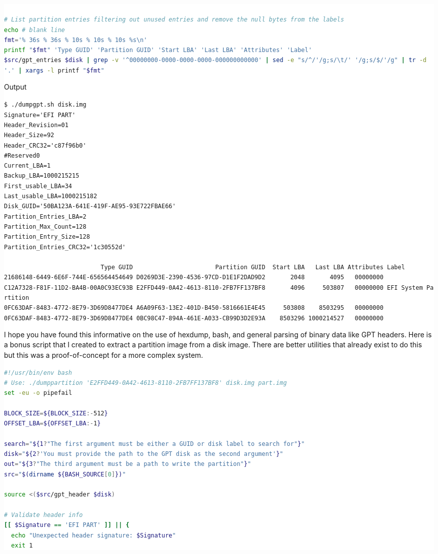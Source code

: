 ```bash

# List partition entries filtering out unused entries and remove the null bytes from the labels
echo # blank line
fmt='% 36s % 36s % 10s % 10s % 10s %s\n'
printf "$fmt" 'Type GUID' 'Partition GUID' 'Start LBA' 'Last LBA' 'Attributes' 'Label'
$src/gpt_entries $disk | grep -v '^00000000-0000-0000-0000-000000000000' | sed -e "s/^/'/g;s/\t/' '/g;s/$/'/g" | tr -d '.' | xargs -l printf "$fmt"
```

Output

```shell
$ ./dumpgpt.sh disk.img 
Signature='EFI PART'
Header_Revision=01
Header_Size=92
Header_CRC32='c87f96b0'
#Reserved0
Current_LBA=1
Backup_LBA=1000215215
First_usable_LBA=34
Last_usable_LBA=1000215182
Disk_GUID='50BA123A-641E-419F-AE95-93E722FBAE66'
Partition_Entries_LBA=2
Partition_Max_Count=128
Partition_Entry_Size=128
Partition_Entries_CRC32='1c30552d'

                           Type GUID                       Partition GUID  Start LBA   Last LBA Attributes Label
21686148-6449-6E6F-744E-656564454649 D0269D3E-2390-4536-97CD-D1E1F2DAD9D2       2048       4095   00000000 
C12A7328-F81F-11D2-BA4B-00A0C93EC93B E2FFD449-0A42-4613-8110-2FB7FF137BF8       4096     503807   00000000 EFI System Partition
0FC63DAF-8483-4772-8E79-3D69D8477DE4 A6A09F63-13E2-401D-B450-5816661E4E45     503808    8503295   00000000 
0FC63DAF-8483-4772-8E79-3D69D8477DE4 0BC98C47-894A-461E-A033-CB99D3D2E93A    8503296 1000214527   00000000 
```

I hope you have found this informative on the use of hexdump, bash, and general parsing of binary data like GPT headers.
Here is a bonus script that I created to extract a partition image from a disk image. There are better utilities that
already exist to do this but this was a proof-of-concept for a more complex system.

```bash
#!/usr/bin/env bash
# Use: ./dumppartition 'E2FFD449-0A42-4613-8110-2FB7FF137BF8' disk.img part.img
set -eu -o pipefail

BLOCK_SIZE=${BLOCK_SIZE:-512}
OFFSET_LBA=${OFFSET_LBA:-1}

search="${1?"The first argument must be either a GUID or disk label to search for"}"
disk="${2?'You must provide the path to the GPT disk as the second argument'}"
out="${3?"The third argument must be a path to write the partition"}"
src="$(dirname ${BASH_SOURCE[0]})"

source <($src/gpt_header $disk)

# Validate header info
[[ $Signature == 'EFI PART' ]] || {
  echo "Unexpected header signature: $Signature"
  exit 1
```